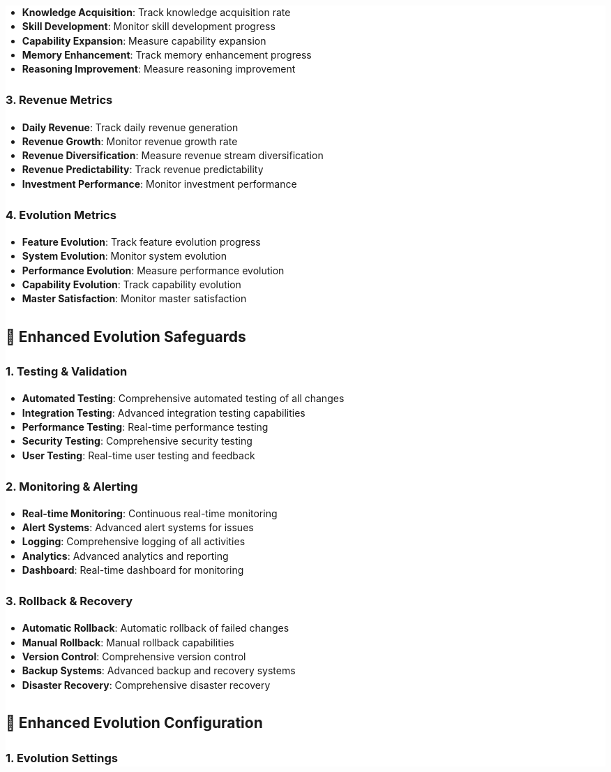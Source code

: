 - **Knowledge Acquisition**: Track knowledge acquisition rate
- **Skill Development**: Monitor skill development progress
- **Capability Expansion**: Measure capability expansion
- **Memory Enhancement**: Track memory enhancement progress
- **Reasoning Improvement**: Measure reasoning improvement

### 3. Revenue Metrics

- **Daily Revenue**: Track daily revenue generation
- **Revenue Growth**: Monitor revenue growth rate
- **Revenue Diversification**: Measure revenue stream diversification
- **Revenue Predictability**: Track revenue predictability
- **Investment Performance**: Monitor investment performance

### 4. Evolution Metrics

- **Feature Evolution**: Track feature evolution progress
- **System Evolution**: Monitor system evolution
- **Performance Evolution**: Measure performance evolution
- **Capability Evolution**: Track capability evolution
- **Master Satisfaction**: Monitor master satisfaction

## 🔧 Enhanced Evolution Safeguards

### 1. Testing & Validation

- **Automated Testing**: Comprehensive automated testing of all changes
- **Integration Testing**: Advanced integration testing capabilities
- **Performance Testing**: Real-time performance testing
- **Security Testing**: Comprehensive security testing
- **User Testing**: Real-time user testing and feedback

### 2. Monitoring & Alerting

- **Real-time Monitoring**: Continuous real-time monitoring
- **Alert Systems**: Advanced alert systems for issues
- **Logging**: Comprehensive logging of all activities
- **Analytics**: Advanced analytics and reporting
- **Dashboard**: Real-time dashboard for monitoring

### 3. Rollback & Recovery

- **Automatic Rollback**: Automatic rollback of failed changes
- **Manual Rollback**: Manual rollback capabilities
- **Version Control**: Comprehensive version control
- **Backup Systems**: Advanced backup and recovery systems
- **Disaster Recovery**: Comprehensive disaster recovery

## 🎯 Enhanced Evolution Configuration

### 1. Evolution Settings
